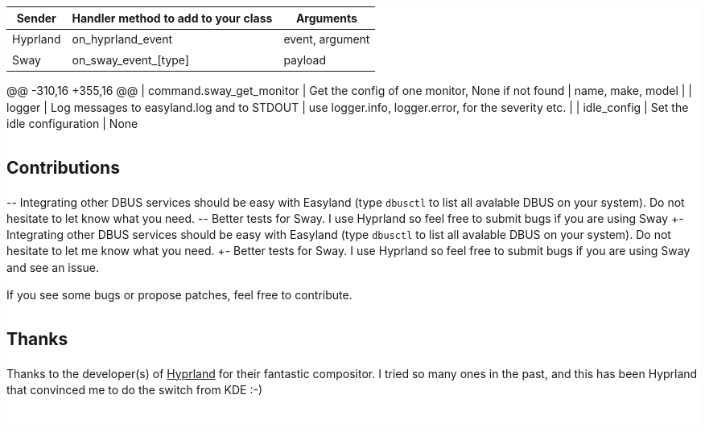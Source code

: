  
 | Sender            | Handler method to add to your class | Arguments                               |
 |-------------------|-------------------------------------|---------------------------------------- |
 | Hyprland          | on_hyprland_event                   | event, argument                        |
 | Sway              | on_sway_event_[type]                   | payload                        |
@@ -310,16 +355,16 @@
 | command.sway_get_monitor | Get the config of one monitor, None if not found | name, make, model |
 | logger | Log messages to easyland.log and to STDOUT | use logger.info, logger.error, for the severity etc. |
 | idle_config | Set the idle configuration | None
 
 
 ## Contributions
 
-- Integrating other DBUS services should be easy with Easyland (type `dbusctl` to list all avalable DBUS on your system). Do not hesitate to let know what you need.
-- Better tests for Sway. I use Hyprland so feel free to submit bugs if you are using Sway
+- Integrating other DBUS services should be easy with Easyland (type `dbusctl` to list all avalable DBUS on your system). Do not hesitate to let me know what you need.
+- Better tests for Sway. I use Hyprland so feel free to submit bugs if you are using Sway and see an issue.
 
 If you see some bugs or propose patches, feel free to contribute.
 
 
 ## Thanks
 
 Thanks to the developer(s) of [Hyprland](https://hyprland.org) for their fantastic compositor. I tried so many ones in the past, and this has been Hyprland that convinced me to do the switch from KDE :-)
```

